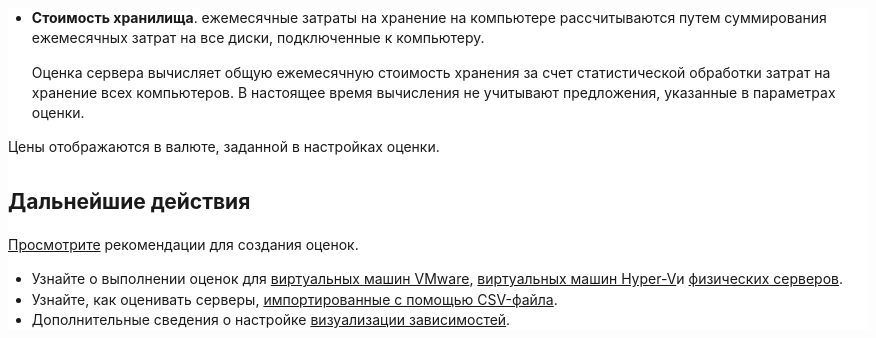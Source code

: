 - **Стоимость хранилища**. ежемесячные затраты на хранение на компьютере рассчитываются путем суммирования ежемесячных затрат на все диски, подключенные к компьютеру.

    Оценка сервера вычисляет общую ежемесячную стоимость хранения за счет статистической обработки затрат на хранение всех компьютеров. В настоящее время вычисления не учитывают предложения, указанные в параметрах оценки.

Цены отображаются в валюте, заданной в настройках оценки.

## <a name="next-steps"></a>Дальнейшие действия

[Просмотрите](best-practices-assessment.md) рекомендации для создания оценок. 

- Узнайте о выполнении оценок для [виртуальных машин VMware](tutorial-prepare-vmware.md), [виртуальных машин Hyper-V](tutorial-prepare-hyper-v.md)и [физических серверов](tutorial-prepare-physical.md).
- Узнайте, как оценивать серверы, [импортированные с помощью CSV-файла](tutorial-assess-import.md).
- Дополнительные сведения о настройке [визуализации зависимостей](concepts-dependency-visualization.md).
